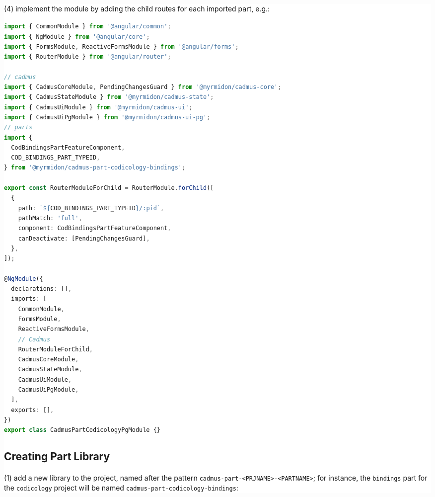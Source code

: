(4) implement the module by adding the child routes for each imported part, e.g.:

```ts
import { CommonModule } from '@angular/common';
import { NgModule } from '@angular/core';
import { FormsModule, ReactiveFormsModule } from '@angular/forms';
import { RouterModule } from '@angular/router';

// cadmus
import { CadmusCoreModule, PendingChangesGuard } from '@myrmidon/cadmus-core';
import { CadmusStateModule } from '@myrmidon/cadmus-state';
import { CadmusUiModule } from '@myrmidon/cadmus-ui';
import { CadmusUiPgModule } from '@myrmidon/cadmus-ui-pg';
// parts
import {
  CodBindingsPartFeatureComponent,
  COD_BINDINGS_PART_TYPEID,
} from '@myrmidon/cadmus-part-codicology-bindings';

export const RouterModuleForChild = RouterModule.forChild([
  {
    path: `${COD_BINDINGS_PART_TYPEID}/:pid`,
    pathMatch: 'full',
    component: CodBindingsPartFeatureComponent,
    canDeactivate: [PendingChangesGuard],
  },
]);

@NgModule({
  declarations: [],
  imports: [
    CommonModule,
    FormsModule,
    ReactiveFormsModule,
    // Cadmus
    RouterModuleForChild,
    CadmusCoreModule,
    CadmusStateModule,
    CadmusUiModule,
    CadmusUiPgModule,
  ],
  exports: [],
})
export class CadmusPartCodicologyPgModule {}
```

## Creating Part Library

(1) add a new library to the project, named after the pattern `cadmus-part-<PRJNAME>-<PARTNAME>`; for instance, the `bindings` part for the `codicology` project will be named `cadmus-part-codicology-bindings`:


  [PERSON_PART_TYPEID]: {